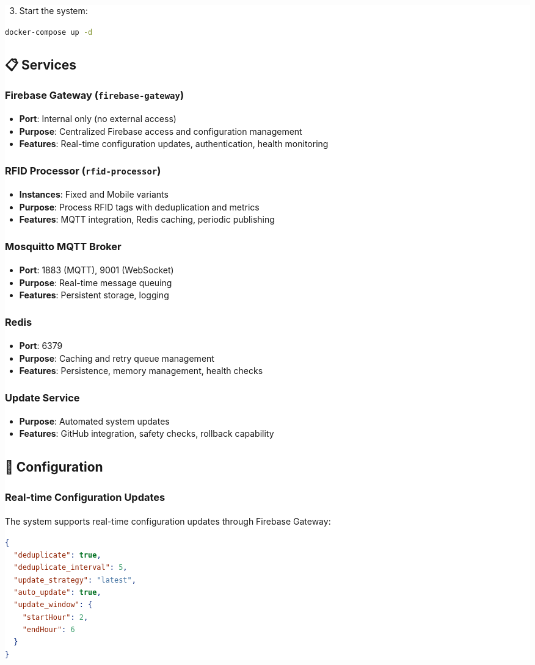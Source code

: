 3. Start the system:
```bash
docker-compose up -d
```

## 📋 Services

### Firebase Gateway (`firebase-gateway`)
- **Port**: Internal only (no external access)
- **Purpose**: Centralized Firebase access and configuration management
- **Features**: Real-time configuration updates, authentication, health monitoring

### RFID Processor (`rfid-processor`)
- **Instances**: Fixed and Mobile variants
- **Purpose**: Process RFID tags with deduplication and metrics
- **Features**: MQTT integration, Redis caching, periodic publishing

### Mosquitto MQTT Broker
- **Port**: 1883 (MQTT), 9001 (WebSocket)
- **Purpose**: Real-time message queuing
- **Features**: Persistent storage, logging

### Redis
- **Port**: 6379
- **Purpose**: Caching and retry queue management
- **Features**: Persistence, memory management, health checks

### Update Service
- **Purpose**: Automated system updates
- **Features**: GitHub integration, safety checks, rollback capability

## 🔧 Configuration

### Real-time Configuration Updates

The system supports real-time configuration updates through Firebase Gateway:

```json
{
  "deduplicate": true,
  "deduplicate_interval": 5,
  "update_strategy": "latest",
  "auto_update": true,
  "update_window": {
    "startHour": 2,
    "endHour": 6
  }
}
```
